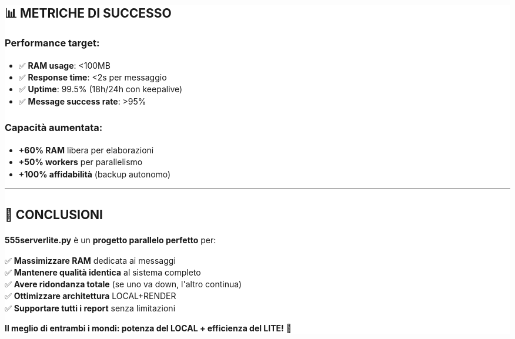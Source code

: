 
## 📊 **METRICHE DI SUCCESSO**

### **Performance target:**
- ✅ **RAM usage**: <100MB 
- ✅ **Response time**: <2s per messaggio
- ✅ **Uptime**: 99.5% (18h/24h con keepalive)
- ✅ **Message success rate**: >95%

### **Capacità aumentata:**
- **+60% RAM** libera per elaborazioni
- **+50% workers** per parallelismo  
- **+100% affidabilità** (backup autonomo)

---

## 🎯 **CONCLUSIONI**

**555serverlite.py** è un **progetto parallelo perfetto** per:

✅ **Massimizzare RAM** dedicata ai messaggi  
✅ **Mantenere qualità identica** al sistema completo  
✅ **Avere ridondanza totale** (se uno va down, l'altro continua)  
✅ **Ottimizzare architettura** LOCAL+RENDER  
✅ **Supportare tutti i report** senza limitazioni  

**Il meglio di entrambi i mondi: potenza del LOCAL + efficienza del LITE!** 🚀
